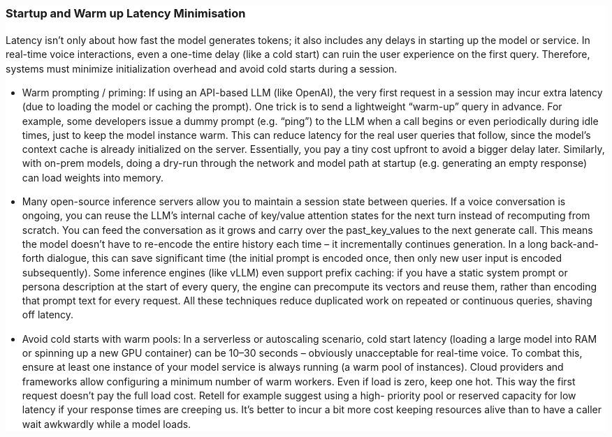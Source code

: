 
### Startup and Warm up Latency Minimisation

Latency isn’t only about how fast the model generates tokens; it also includes any delays in starting up the model or service. In real-time voice interactions, even a one-time delay (like a cold start) can ruin the user experience on the first query. Therefore, systems must minimize initialization overhead and avoid cold starts during a session.


- Warm prompting / priming: If using an API-based LLM (like OpenAI), the very first request in a session may incur extra latency (due to loading the model or caching the prompt). One trick is to send a lightweight “warm-up” query in advance. For example, some developers issue a dummy prompt (e.g. “ping”) to the LLM when a call begins or even periodically during idle times, just to keep the model instance warm. This can reduce latency for the real user queries that follow, since the model’s context cache is already initialized on the server. Essentially, you pay a tiny cost upfront to avoid a bigger delay later. Similarly, with on-prem models, doing a dry-run through the network and model path at startup (e.g. generating an empty response) can load weights
into memory.

- Many open-source inference servers allow you to maintain a session state between queries. If a voice conversation is ongoing, you can reuse the LLM’s internal cache of key/value attention states for the next turn instead of recomputing from scratch. You can feed the conversation as it grows and carry over the past_key_values to the next generate call. This means the model doesn’t have to re-encode the entire history each time – it incrementally continues generation. In a long back-and-forth dialogue, this can save significant time (the initial prompt is encoded once, then only new user input is encoded subsequently). Some inference engines (like vLLM) even support prefix caching: if you have a static system prompt or persona description at the start of every query, the engine can precompute its vectors and reuse them, rather than encoding that prompt text for every request. All these techniques reduce duplicated work on repeated or continuous queries, shaving off
latency.

- Avoid cold starts with warm pools: In a serverless or autoscaling scenario, cold start latency (loading a large model into RAM or spinning up a new GPU container) can be 10–30 seconds – obviously unacceptable for real-time voice. To combat this, ensure at least one instance of your model service is always running (a warm pool of instances). Cloud providers and frameworks allow configuring a minimum number of warm workers. Even if load is zero, keep one hot. This way the first request doesn’t pay the full load cost. Retell for example suggest using a high- priority pool or reserved capacity for low latency if your response times are creeping us. It’s better to incur a bit more cost keeping resources alive than to have a caller wait awkwardly while a model loads.

<div align = "center">